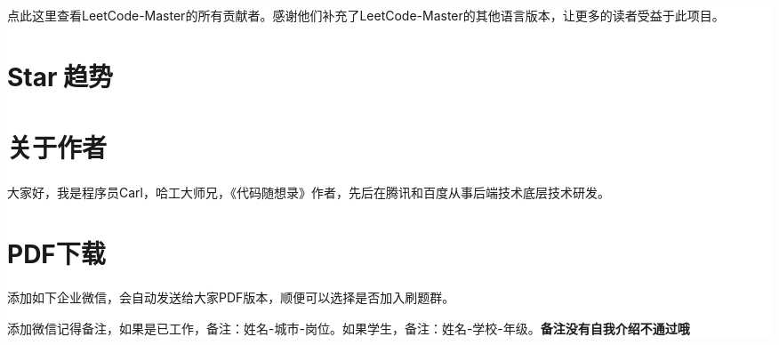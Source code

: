 点此这里查看LeetCode-Master的所有贡献者。感谢他们补充了LeetCode-Master的其他语言版本，让更多的读者受益于此项目。

Star 趋势
=======

关于作者
====

大家好，我是程序员Carl，哈工大师兄，《代码随想录》作者，先后在腾讯和百度从事后端技术底层技术研发。

PDF下载
=====

添加如下企业微信，会自动发送给大家PDF版本，顺便可以选择是否加入刷题群。

添加微信记得备注，如果是已工作，备注：姓名-城市-岗位。如果学生，备注：姓名-学校-年级。**备注没有自我介绍不通过哦**
